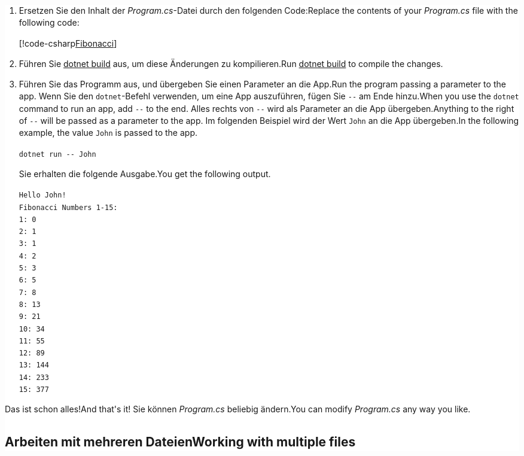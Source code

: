 01. <span data-ttu-id="507af-150">Ersetzen Sie den Inhalt der *Program.cs*-Datei durch den folgenden Code:</span><span class="sxs-lookup"><span data-stu-id="507af-150">Replace the contents of your *Program.cs*  file with the following code:</span></span>

    [!code-csharp[Fibonacci](~/samples/snippets/core/tutorials/cli-create-console-app/fibonacci-msbuild/csharp/Program.cs)]

02. <span data-ttu-id="507af-151">Führen Sie [dotnet build](../tools/dotnet-build.md) aus, um diese Änderungen zu kompilieren.</span><span class="sxs-lookup"><span data-stu-id="507af-151">Run [dotnet build](../tools/dotnet-build.md) to compile the changes.</span></span>

03. <span data-ttu-id="507af-152">Führen Sie das Programm aus, und übergeben Sie einen Parameter an die App.</span><span class="sxs-lookup"><span data-stu-id="507af-152">Run the program passing a parameter to the app.</span></span> <span data-ttu-id="507af-153">Wenn Sie den `dotnet`-Befehl verwenden, um eine App auszuführen, fügen Sie `--` am Ende hinzu.</span><span class="sxs-lookup"><span data-stu-id="507af-153">When you use the `dotnet` command to run an app, add `--` to the end.</span></span> <span data-ttu-id="507af-154">Alles rechts von `--` wird als Parameter an die App übergeben.</span><span class="sxs-lookup"><span data-stu-id="507af-154">Anything to the right of `--` will be passed as a parameter to the app.</span></span> <span data-ttu-id="507af-155">Im folgenden Beispiel wird der Wert `John` an die App übergeben.</span><span class="sxs-lookup"><span data-stu-id="507af-155">In the following example, the value `John` is passed to the app.</span></span>

    ```dotnetcli
    dotnet run -- John
    ```

    <span data-ttu-id="507af-156">Sie erhalten die folgende Ausgabe.</span><span class="sxs-lookup"><span data-stu-id="507af-156">You get the following output.</span></span>

    ```console
    Hello John!
    Fibonacci Numbers 1-15:
    1: 0
    2: 1
    3: 1
    4: 2
    5: 3
    6: 5
    7: 8
    8: 13
    9: 21
    10: 34
    11: 55
    12: 89
    13: 144
    14: 233
    15: 377
    ```

<span data-ttu-id="507af-157">Das ist schon alles!</span><span class="sxs-lookup"><span data-stu-id="507af-157">And that's it!</span></span> <span data-ttu-id="507af-158">Sie können *Program.cs* beliebig ändern.</span><span class="sxs-lookup"><span data-stu-id="507af-158">You can modify *Program.cs* any way you like.</span></span>

## <a name="working-with-multiple-files"></a><span data-ttu-id="507af-159">Arbeiten mit mehreren Dateien</span><span class="sxs-lookup"><span data-stu-id="507af-159">Working with multiple files</span></span>
